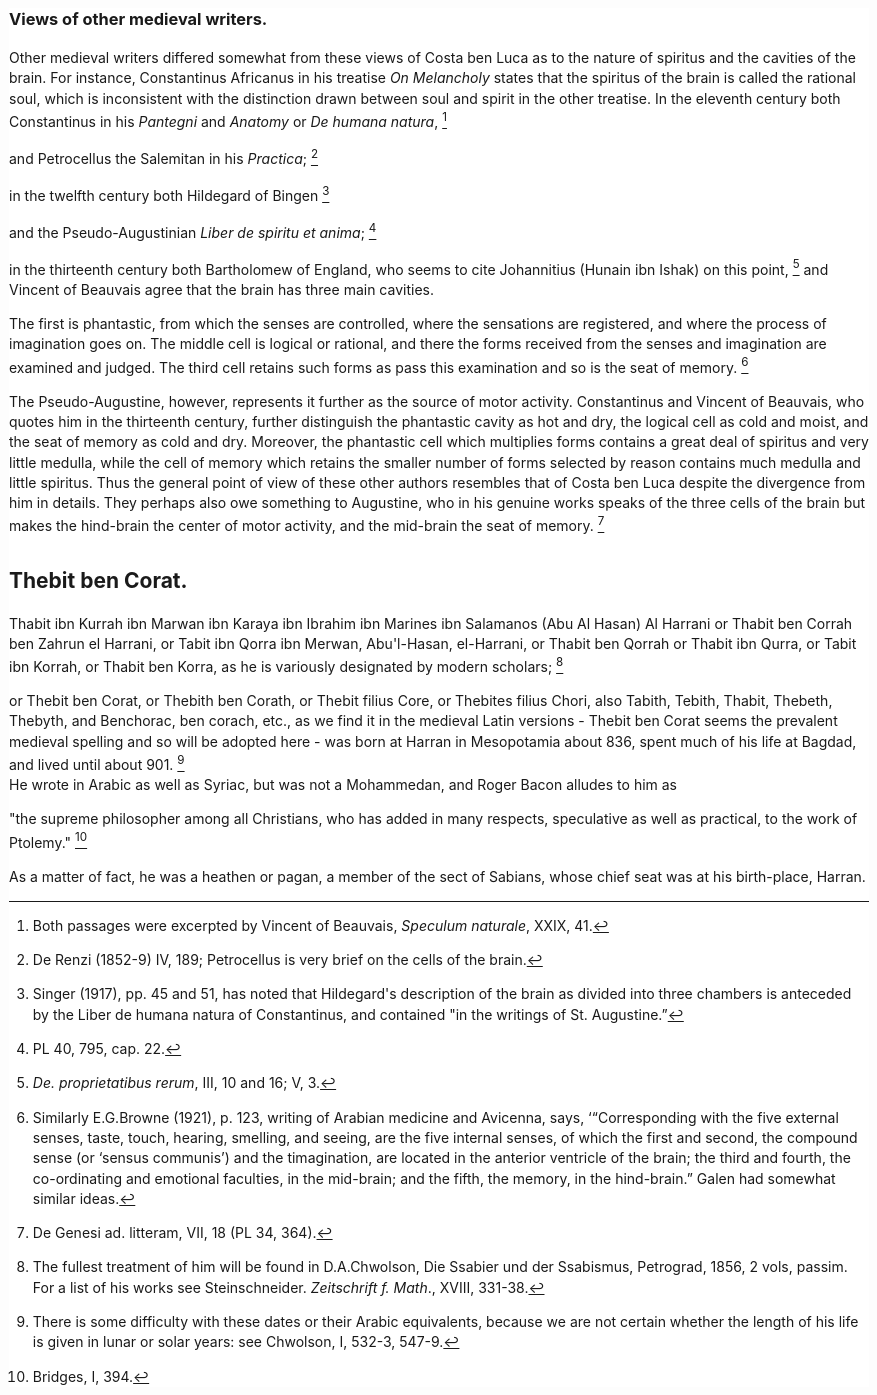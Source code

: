 ### Views of other medieval writers.

Other medieval writers differed somewhat from these views of Costa ben Luca as to the nature of spiritus and the cavities of the brain. For instance, Constantinus Africanus in his treatise _On Melancholy_ states that the spiritus of the brain is called the rational soul, which is inconsistent with the distinction drawn between soul and spirit in the other treatise. In the eleventh century both Constantinus in his _Pantegni_ and _Anatomy_ or _De humana natura_, [^14:1] 

 [^14:1]: Both passages were excerpted by Vincent of Beauvais, _Speculum naturale_, XXIX, 41.

and Petrocellus the Salemitan in his _Practica_; [^14:2] 

 [^14:2]: De Renzi (1852-9) IV, 189; Petrocellus is very brief on the cells of the brain.

in the twelfth century both Hildegard of Bingen [^14:3] 

 [^14:3]: Singer (1917), pp. 45 and 51, has noted that Hildegard's description of the brain as divided into three chambers is anteceded by the Liber de humana natura of Constantinus, and contained "in the writings of St. Augustine.”

and the Pseudo-Augustinian _Liber de spiritu et anima_; [^14:4] 

 [^14:4]: PL 40, 795, cap. 22.

in the thirteenth century both Bartholomew of England, who seems to cite Johannitius (Hunain ibn Ishak) on this point, [^14:5] and Vincent of Beauvais agree that the brain has three main cavities. 

 [^14:5]: _De. proprietatibus rerum_, III, 10 and 16; V, 3. 

The first is phantastic, from which the senses are controlled, where the sensations are registered, and where the process of imagination goes on. The middle cell is logical or rational, and there the forms received from the senses and imagination are examined and judged. The third cell retains such forms as pass this examination and so is the seat of memory. [^14:6] 

 [^14:6]: Similarly E.G.Browne (1921), p. 123, writing of Arabian medicine and Avicenna, says, ‘“Corresponding with the five external senses, taste, touch, hearing, smelling, and seeing, are the five internal senses, of which the first and second, the compound sense (or ‘sensus communis’) and the timagination, are located in the anterior ventricle of the brain; the third and fourth, the co-ordinating and emotional faculties, in the mid-brain; and the fifth, the memory, in the hind-brain.” Galen had somewhat similar ideas.

The Pseudo-Augustine, however, represents it further as the source of motor activity. Constantinus and Vincent of Beauvais, who quotes him in the thirteenth century, further distinguish the phantastic cavity as hot and dry, the logical cell as cold and moist, and the seat of memory as cold and dry. Moreover, the phantastic cell which multiplies forms contains a great deal of spiritus and very little medulla, while the cell of memory which retains the smaller number of forms selected by reason contains much medulla and little spiritus. Thus the general point of view of these other authors resembles that of Costa ben Luca despite the divergence from him in details. They perhaps also owe something to Augustine, who in his genuine works speaks of the three cells of the brain but makes the hind-brain the center of motor activity, and the mid-brain the seat of memory. [^15:1] 

 [^15:1]: De Genesi ad. litteram, VII, 18 (PL 34, 364).

## Thebit ben Corat.

Thabit ibn Kurrah ibn Marwan ibn Karaya ibn Ibrahim ibn Marines ibn Salamanos (Abu Al Hasan) Al Harrani or Thabit ben Corrah ben Zahrun el Harrani, or Tabit ibn Qorra ibn Merwan, Abu'l-Hasan, el-Harrani, or Thabit ben Qorrah or Thabit ibn Qurra, or Tabit ibn Korrah, or Thabit ben Korra, as he is variously designated by modern scholars; [^15:2]  

 [^15:2]: The fullest treatment of him will be found in D.A.Chwolson, Die Ssabier und der Ssabismus, Petrograd, 1856, 2 vols, passim. For a list of his works see Steinschneider. _Zeitschrift f. Math_., XVIII, 331-38.

or Thebit ben Corat, or Thebith ben Corath, or Thebit filius Core, or Thebites filius Chori, also Tabith, Tebith, Thabit, Thebeth, Thebyth, and Benchorac, ben corach, etc., as we find it in the medieval Latin versions - Thebit ben Corat seems the prevalent medieval spelling and so will be adopted here - was born at Harran in Mesopotamia about 836, spent much of his life at Bagdad, and lived until about 901. [^15:3]   
He wrote in Arabic as well as Syriac, but was not a Mohammedan, and Roger Bacon alludes to him as 

 [^15:3]: There is some difficulty with these dates or their Arabic equivalents, because we are not certain whether the length of his life is given in lunar or solar years: see Chwolson, I, 532-3, 547-9.

"the supreme philosopher among all Christians, who has added in many respects, speculative as well as practical, to the work of Ptolemy." [^15:4] 

As a matter of fact, he was a heathen or pagan, a member of the sect of Sabians, whose chief seat was at his birth-place, Harran. 


 [^1:1]: G.Fl&uuml;gel, _Alkindi, genannt der Philosoph der Araber_, ein Vorbild seiner Zeit, Leipzig, 1857.  
 [^1:2]: Astrorum iudicis Alkindi, Gaphar de pluviis imbribus et ventis ac aeris tnutatione, ex officina Petri Liech tenstein: Venetiis, 1507. 
 [^2:1]: Amplon. Quarto 151, fols. 17- 19. 
 [^2:2]: In the 1412 catalogue of Amplonius, Math. 48 was "Theorica Alkindi de radiis stellicis seu arcium magicarum vel de phisicis ligaturis"; and at present Amplon. Quarto 349, 14th century, fols. 47v, 65V, 66r-v, i6r-v, 29r, contains "Liber Alkindi de radiis Omnes homines qui sensibilia / Explicit theorica artis magis (sic). Explicit Alkindi de radiis stellicis."  
 [^3:1]: In Digby 91 Roger Bacon on Perspective is followed by Alkindi on the rays of the stars, while in Digby 183 a marginal note to Alkindi's treatise reads "Nota hoc quod est extractum de libro Rogeri Bakun de celo et mundo, capitulo de numero celorum," and following the work of Alkindi we have Bacon on the retardation of old age and perhaps also de _radiis solaribus_. 
 [^3:2]: Edited by Nagy ( 1897) . A MS of the late 12th or early 13th century which Nagy fails to note is Digby 40, fols. 15v-25, de somno et visionibus. 
 [^3:3]: Nagy, p. 18, "Quare autem videamus quasdam res antequam sint? et quare videamus res cum interpretatione significantes res antequam sint? et quare videamus res facientes nos videre contrarium earum?" 
 [^4:1]: _Spec, astron_. cap. 7. Mora fully the Incipit is, "Rogatus fui quod manifestem consilia philosophorum. . . ." 
 [^4:2]: Digby 68, 14th century, fols. 124-35, Liber Alkindii de impressionibus terre et aeris accidentibus. CU Clare College 15 (Kk. 4, 2), c. 1280, fols. 8-13, "In nomine dei et eius laude Epistola Alkindi de rebus aeribus et pluviis cum sermone aggregate et utili de arabico in latinum translata." 
 [^4:3]: Some notion of the number of these astrological treatises on the weather may be had from the following group of them in a single MS.   
 [^5:1]: Their titles. are. listed by Steinschneider (1906) 99; 31-3. We may note BN 6978, 14th century, Incipit epistola Alkindi Achalis de Baldac philosophi de futurorum scientia; Corpus Christi 254, fol. 191, “de aspectibus"— a fragment from a 14th century MSS.
 [^5:2]: MSS of Robert’s translation of Alkindi’s _Judgments_ are numerous in the Bodleian library: Digby 91, fol. 80 ; Ashmole 179; 209; 369; 434; and extracts from it in other MSS. It opens, “Quamquam post Euclidem.”
 [^5:3]: CLM 392, 15th century, fol. 80- ; 489, 16th century, fols, 207-21.
 [^6:1]: O.Loth (187s), pp. 271-2; at 280-2 he gives the Latin of the passage in question from Albumasar, following the Arabic of Alkindi at 273-9. 
 [^6:2]: E.Wiedemann in _Journal f. praktische Chemie_, 1907, p. 73. et seq.; cited by Lippmann (1919) p. 399- 
 [^6:3]: Bridges, Opus Mains, I, 262, note. 
 [^7:1]: Steinschneider (1905), p. 47. 
 [^7:2]: HL 21, 499-503. 
 [^7:3]: _Speculum astronomiae_, cap. 6. He gives the Incipit of the _Experiments_ of Albumasar as "Scito horam introitus" which serves to identify it with the following: 
 [^8:1]: The distinction between these various works is made quite clear in BN 16204, 13th century, where at pp. 1-183 is John of Spain's translation of the _Liber introductorius maior_ in eight parts; at 183-302 the Conjunctions, also in eight parts; at 302-333 the _Revolutio annorutn mundi_ or _Liber expermenntorum_; at 333-353 the Flores, and at 353-369 the _De revolutione annorum in revolutione nativitatum, which opens "Omne tentpus breve est operandi . . . " At the same time the Explicit of this treatise bears witness to the ease with which these works of Albumasar are confused, for it was at first written, "Explicit liber albumasar de revolutione annorum mundi," and some other hand has crossed out this last word and substituted "nativitatis." 
 [^8:2]: _Conciliator_, Diff. 156. 
 [^8:3]: Laud. Misc. 594, i4-i5th century, fols. 137-41, Liber Sadan, sive Albumasar in Sadan. "Dixit Sadan, Audivi Albumayar dicentem quod omnis vita viventium post Deum est sol et luna / Expliciunt excerpta de secretis Albumasar."   
 [^8:4]: Steinschneider (1906), 36-38. 
 [^8:5]: _Cat. cod. astrol. Graec_. V, 1, 142. In Vienna MS 10583, 15th century, 99 fols., we find a "de revolutionibus nativitatum" by Albumasar "greco in latinum." 
 [^9:1]: BN 7316, 15th century, #13, liber imbrium secundos Indos... authore Jafar; so too BN 7329, I5th century, #6; BN 7316 #16, de mutatione temporum  secundum Indos, seems, however, to be another anonymous treatise on the same subject. Perhaps the following, although not so listed in the catalogue, is by Albumasar.  
 [^9:2]: Corpus Christi 233, 13-15th century, fol. 122- "Japhar philosophi et astrologi Aegyptii. Cum multa et varia de nubium congregatione precepta Indorum traxit auctoritas . . ."
 [^9:3]: The text printed in 1507 and 1540 is Hugo’s translation. So is Bodleian 463 (Bernard 2456) 14th century, fols. 20r-24r, "Incipit liber imbrium editum a Iafar astrologo et a lenio et mercurio (Cilenio Mercurio) correcto.” See also Savile 15 (Bernard 6561), Liber imbrium ab antiquo Indorum astrologo nomine Jafar editus, deinde a Cylenio Mercurio abbreviatus.
 [^9:4]: Digby 68, 14th century, fol. 116- “Ysagoga minor Japharis mathematici in astronomiam per Adhelardum Bathoniencem ex Arabico sumpta. Quicunque philoso- phie scienciam altiorem studio constanti inquireris . . ."  
 [^10:1]: By Carra de Vaux in _Journal asiatique, pe serie_, I, 386, II, 152, 420, with a French translation; and by Nix, Leipzig, 1900, with a German translation, also printed separately in 1894. 
 [^10:2]: Galen, ed. Chart. X, 571; Constantinus Africanus, ed. Basel, 1536, pp. 317-21; Arnald of Villanova, Opera. Lyons, 1532, fol. 295, and also in other editions of his works; H.C.Agrippa, Occult Philosophy, Lyons, 1600, pp. 637- 40. 
 [^10:3]: HL XXVIII, 78-9. 
 [^10:5]: Additional 22719, 12th century, fol. 200V, "Quesivisti fili karissime de incantatione adjuratione cplli suspensione . . ." In view of tkis and the citations of the work by Albertus Magnus who wrote before Arnald of Villanova, I cannot agree with Steinschneider (1905), pp. 6 and 12, in denying that Constantinus translated the work and in ascribing the translation exclusively to Arnald. 
 [^10:6]: Florence II, III, 214, 15th century, fols. 72-4, "Liber Unayn de incantatione. Quesisti fili karissime . . ." 
 [^10:7]: De vegetahilibus, V, ii, 6. 
 [^10:8]: _Mineral_. II, ii, 7, and II, iii, 6. 
 [^11:1]: Mineral. II, iii, 6 (ed. Borgnet, V, 55-6).
 [^11:2]: I am not certain as to this word: it is sizamelon in one text, sesameleon in another. 
 [^12:1]: “Quorum enim actio ex proprietate est non rationibus, unde sic comprehendi non potest. Rationibus enim tantum comprehenduntur que sensibus subministrantur. Aliquando ergo quedam substantie habent proprietatem ratione incomprehensibilem propter sui subtilitatem et sensibus non subministratum propter altitudinem sui magnam." I doubt if these last three words refer to the influence of the stars. 
 [^12:2]: Liber de differentia. spiritus et animae, or De differentia inter animam et spiritum. The prologue opens: “Interrogasti me honoret te Deus! de differentia..."
 [^12:3]: Steinschneider (1866), p. 404; (1905), p. 43, "wovon ich das Original in Gotha 1158 erkannte."
 [^12:4]: So in Corpus Christi 114, late 13th century, fol. 229, and at Paris in the following MSS of the 13th or 14th century mostly: BN 63109, #II; 6322, #11; 6323, #6; 6323A; 6325, #17; 6567A; 6569; 8247; 16082; 16083; 16088; 16142; 16490.
 [^12:6]:  Constantinus Africanus, Opera, Basel, 1536, pp. 307-17, "Qui voluerit scire differentiam, que est inter duas res... /... Hec igitur de differentiis spiritus et anime tibi dicta sufficiant, valeto." Edited more recently by S.Barach, Innsbruck, 1878, pp. 120-39.
 [^13:1]:  _Theorica_, III, 12.
 [^13:2]: Corpus Christi 154, late 13th century, pp. 356-74, ascribed to Augustine in both Titulus and Explicit.
 [^13:3]: S.Marco 179, 14th century, fols. 57-9, 83, Liber Ysaac de diíferentia spiritus et animae.
 [^13:4]: CU Gonville and Caius 109, 13th century, fols. 1-6v, "Avicenna de differencia spiritus et anime.”
 [^13:5]: So says Coxe, anent Corpus Christi 114, and Steinschneider (1905), p. 43.
 [^13:6]: Migne, PL 40, 779-832.
 [^13:7]: By Trithemius; but earlier so cited by Vincent of Beauvais (PL 40, 779-80). See also Exon. 23, 13th century, fol. 196v.
 [^13:8]: Migne, PL 40, 779-80.
 [^15:4]: Bridges, I, 394.
 [^15:5]: Carra de Vaux, _Avicenne_, Paris, 1900, p. 68.
 [^15:6]: Chwolson, II, 406, 422, 431, 440, 453, 610, 703.
 [^15:7]: Chwolson, I, 741; II, 7, 258, 386, 677, etc.
 [^16:1]: Chwolson, II, 386-97, 500, 525, 530, 676. 
 [^16:2]: Chwolson, I, 737, 
 [^16:3]: Chwolson, II, 30, 373. 
 [^16:4]: Chwolson, II, 411, 658, 839. 
 [^16:5]: Chwolson, II, 253. 
 [^16:6]: Chwolson, I, 738. 
 [^16:7]: Chwolson, I, 733-4, 
 [^16:8]: Chwolson, II, 19, 148, 150. 
 [^16:9]: Chwolson, II, 21, 138-9, 
 [^16:10]: Chwolson, I, 526; II, 141,
 [^16:11]: Quoted by Bishop Gregory Bar-hebraeus in his _Syrian Chronicle_; Chwolson, I, 177-80. 
 [^16:12]: Chwolson, I, 195; II, 623, 
 [^16:13]: Chwolson, I, 482-3.
 [^16:14]: Again there seems to be uncertainty as to dates, since the Arabic sources name a caHph who was not contemporary with the philosopher in question: Chwolson, I, 548-9, 
 [^17:1]: Chwolson, I, 485. Chwolson perhaps lays himself open a little to the charge of arguing in a circle, since Thebit's writings are his main source concerning Sabianism. 
 [^17:2]: Chwolson, 553-64, for a list of his translations of, extracts from, and commentaries upon Greek works. 
 [^17:3]: Chwolson, I, 484. 
 [^17:4]: BN 10260, i6th century, "Incipit liber Karastoni de ponderibus .../... editus a Thebit filio Core." Also in BN ysyyB, 14- 15th century, #3; 7424, 14th century, #6; Vienna 5203, 15th century, fols. 172-80. For other MSS see Bj&ouml;rnbo (1911) 140. 
 [^17:5]: Harleian 13, fol. 118- Thebit de motu octave spere; fol. 120v- Liber Thebith ben Corath de his qui indigent expositione ante- quam legitur Almagestum; 123- Liber Thebit de ymaginatione spere et circulorum eius diversorum; 124V- Liber Thebith de quantitatibus stellarum et planetarum.  
 [^17:6]: Delambre (1819) 73. 
 [^17:7]: Chwolson, I, 551. 
 [^17:1]: BN 6514, #10, Thebit de alchymia; Amplon. Quarto 312, written before 1323 A. D., fol. 29, _Notule Thebith contra alchimiam_. 
 [^17:2]: A work on judgments is ascribed to him in a Munich MS, CLM 588, 14th century, fol. 189- _Thebites de iudiciis_; followed by, 220- _Liber iudicialis Ptolomei_, 233- _Libellus de iudiciis_, and 238- _Modus iudicandi_. The treatise on fifteen stars, fifteen herbs, and fifteen stones, which as we have seen is usually ascribed to Hermes or Enoch, is attributed to Thebit in at least one MS, BN 7337, page 129-. 
 [^17:3]: I, 551.
 [^17:4]: Lyons 328, fols. 70-74, Liber prestigiorum Thebidis (Elbidis) secundum Ptolemeum et Hermetem per Adhelardum bathoniensem translatus, opening, "Quicunque geometria atque philosopia peritus astronomiae expers fuerit ociosus est." In this MS the treatise closes with the words, "ut prestigiorum artifex facultate non decidat." This seems to be the only MS known where the translation is ascribed to Adelard of Bath. It seems to have once been part of Avranches 235, 12th century, where the same title is listed in the table of contents. Haskins, in EHR (1911) 495, fails to identify the work, calling it "a treatise on horoscopes." It is to be noted, however, that Albertus Magnus in listing bad necromantic books on images in the _Speculum astronomiae_ (cap. xi, Borgnet, X, 641) gives the same Incipit for a liber praestigiorum by Hermes, "Qui geometriae aut philosophiae peritus, expers astronomiae fuerit . . .Undoubtedly the two were the same. 
 [^17:5]: Of John of Seville's translation the MSS are more numerous. The following will serve as a representative. Royal 12-C-XVIII, 14th century, fols. 10v-12r, "Dixit thebyth bencorat et dixit aristoteles qui philosophiam et geometriam exercet et omnem scientiam legit et ab astronomia vacuus fuerit erit occupatus et vacuus quod dignior geometria et altior philosophia est ymaginum scientia. / Explicit tractatus de imaginibus Thebith Bencorath translatus a lohanne Hyspalensi atque Limiensi in Limia ex Arabico in Latinum. Sit laus dec maximo."   
 [^18:1]: Some other MSS differ slightly from the foregoing in their opening words, but perhaps not enough to suggest a third translation:   
 [^18:2]: _De tribus imaginibus magicis_, Frankfurt, 1559. 
 [^18:3]: _Mineral_. II, iii, 3. 
 [^18:4]: Magliabech. XX-2Q, fol. I2r; Sloane 1305, fol. igr. 
 [^18:5]:  _Conciliator_, Diff. X., fol. 16GH, in ed. Venice, 1526. 
 [^18:6]:  _Commentary on the Sphere_, cap. 3. 
 [^19:1]: Also given as Muhammad ibn Zakariya (Abu Bakr) ar-Razi and Abu Bekr Mohammed ben Zachariah.
 [^19:2]: Withington in his _Medical History_, 1894, gives the date as 932,perhaps by a misprint. Abu Bakr Mohammad Ibn Zakariya al-Razi (Rhazes) (c. 865-925)
 [^19:3]: Ibn Abi Usaibi’a (1203-1269, himself a physician and son of an oculist) “Sources of Information concerning Classes of Physicians,” compiled at Damascus, 1245-1246, ed. by Miller, Cairo, 1882; and Ibn Khallikan (1211- 1282), “Obituaries of Men of Note,” written between 1256 and 1274,  
 [^19:4]: The list is reproduced by Ranking (1913) in Arabic and Latin, largely on the basis of a MS at the University of Glasgow, which contains a Latin translation by a Greek priest, who died in 1729, of the Arabic work of Usaibt'a, or part of it, mentioned in the previous note: Hunterian Library, MS 44, fols. 1-19v.
 [^20:1]: I have examined both these editions at the British Museum; Withington does not mention them in his _History of Medicine_, but cites editions of the _Continens_, Venice, 1542, and _Opera Parva_, 1510, and a modern edition (1858) by the Sydenham Society of On the Small Pox and Measles. The pages are not numbered in the edition of 1481, so that I shall not be able to give exact references to them.
 [^20:2]: This was sometimes reproduced separately: see Wolfenb&uuml;ttel 2885, 15th century, fol. 1, Phisonomia Rasis, fol. 2, Phisonomia Aristetelis, Rasis et Philomenis, summorum magistrorum in philosophia.
 [^20:3]: It occupies but a little over three pages in the 1481 edition. Since in the middle of the treatise we read “Magister rasis fecit cauterizari quidem artheticum... ,” etc., it is perhaps by a disciple rather than Rasis himself. 
 [^21:1]: 79, Dissertatio de causis quae plerorumque hominum anifnos a praestantissimts ad viliores quosque medicos solent deflectere.  
 [^21:2]: Ranking (1913), #180, 15, 138, 163. 
 [^21:3]: Ranking (1913), #137; also 145, Supplementum libris Plutarchi. 
 [^21:4]: Ranking (1913), #126, Liber, De probatis et experientia compertis in arte medica; per modtim syntagmatis est digcstus. #205, Liber, Quod in morbis qui determinari atque explicari non possunt oporieat ut medicus sit assiduus apud aegrotantem et debeat uti experimentis ad illos cognoscendos. Et de medici fluctatione. 
 [^21:5]: Ranking (1913), #25, 26, 32-35> 38, 40. I should guess that 201, _Arcanum arcanorum de sapientia_, was the same as 35, _Arcanum arcanorum_. 
 [^21:6]: Ranking (1913), #40, Responsio ad philosophum el-Kendi eo quod artem al-Kendi in impossibili posuerit. 
 [^22:1]: Berthelot (1893), I, 68 and 286-7. On the alchemy of Rasis see further in this same volume the chapter, L’Alchimie de Rasis et du Pseudo-Aristote.
 [^22:2]: 27 BN 6514 and 7156.
 [^22:3]: Riccardian 119, fol. 35v, “Incipit liber luminis luminum translatus a magistro michahele scotto philosopho.” Printed by J.Wood Brown (1897), p. 240 et seq.
 [^22:4]: Lippmann (1919), p. 400, citing the Biographies of Albaihaqi (1105-1169).
 [^22:5]: Ranking, #8.
 [^22:6]: Ranking, #107.
 [^23:1]: Ranking, #134. Other titles in mathematics and astronomy are: 73, Liber de sphaeris et mensuris compendiosis; 128, De septern planetis et de sapientia; 155, De quadrato in mathesi epistola; also 109 and 110.
 [^23:2]: Ranking, #13. 
 [^23:3]: Ranking, #51. 
 [^23:4]: Ranking, #158, De 'necessitate pre cationis.
 [^23:5]: Printed as the Lapidary of Aristotle, Merseburg, 1473, p. 2. 